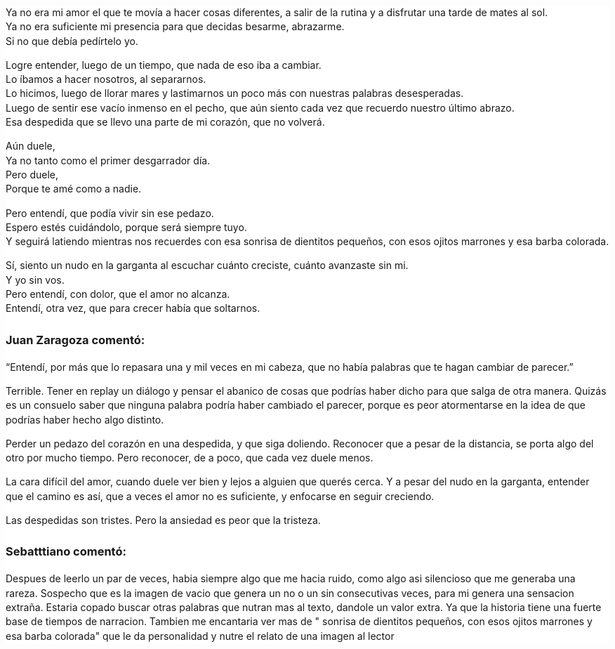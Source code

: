 Ya no era mi amor el que te movía a hacer cosas diferentes, a salir de la rutina y a disfrutar una tarde de mates al sol.  
Ya no era suficiente mi presencia para que decidas besarme, abrazarme.  
Si no que debía pedírtelo yo.  
  
Logre entender, luego de un tiempo, que nada de eso iba a cambiar.   
Lo íbamos a hacer nosotros, al separarnos.  
Lo hicimos, luego de llorar mares y lastimarnos un poco más con nuestras palabras desesperadas.   
Luego de sentir ese vacío inmenso en el pecho, que aún siento cada vez que recuerdo nuestro último abrazo.  
Esa despedida que se llevo una parte de mi corazón, que no volverá.   
  
Aún duele,   
Ya no tanto como el primer desgarrador día.  
Pero duele,  
Porque te amé como a nadie.  
  
Pero entendí, que podía vivir sin ese pedazo.  
Espero estés cuidándolo, porque será siempre tuyo.  
Y seguirá latiendo mientras nos recuerdes con esa sonrisa de dientitos pequeños, con esos ojitos marrones y esa barba colorada.  
  
Sí, siento un nudo en la garganta al escuchar cuánto creciste, cuánto avanzaste sin mi.  
Y yo sin vos.  
Pero entendí, con dolor, que el amor no alcanza.   
Entendí, otra vez, que para crecer había que soltarnos.

### Juan Zaragoza comentó:

“Entendí, por más que lo repasara una y mil veces en mi cabeza, que no había palabras que te hagan cambiar de parecer.”  
  
Terrible. Tener en replay un diálogo y pensar el abanico de cosas que podrías haber dicho para que salga de otra manera. Quizás es un consuelo saber que ninguna palabra podría haber cambiado el parecer, porque es peor atormentarse en la idea de que podrías haber hecho algo distinto.  
  
Perder un pedazo del corazón en una despedida, y que siga doliendo. Reconocer que a pesar de la distancia, se porta algo del otro por mucho tiempo. Pero reconocer, de a poco, que cada vez duele menos.  
  
La cara difícil del amor, cuando duele ver bien y lejos a alguien que querés cerca. Y a pesar del nudo en la garganta, entender que el camino es así, que a veces el amor no es suficiente, y enfocarse en seguir creciendo.  
  
Las despedidas son tristes. Pero la ansiedad es peor que la tristeza.  


### Sebatttiano comentó:

Despues de leerlo un par de veces, habia siempre algo que me hacia ruido, como algo asi silencioso que me generaba una rareza. Sospecho que es la imagen de vacio que genera un no o un sin consecutivas veces, para mi genera una sensacion extraña. Estaria copado buscar otras palabras que nutran mas al texto, dandole un valor extra. Ya que la historia tiene una fuerte base de tiempos de narracion. Tambien me encantaria ver mas de " sonrisa de dientitos pequeños, con esos ojitos marrones y esa barba colorada" que le da personalidad y nutre el relato de una imagen al lector 
